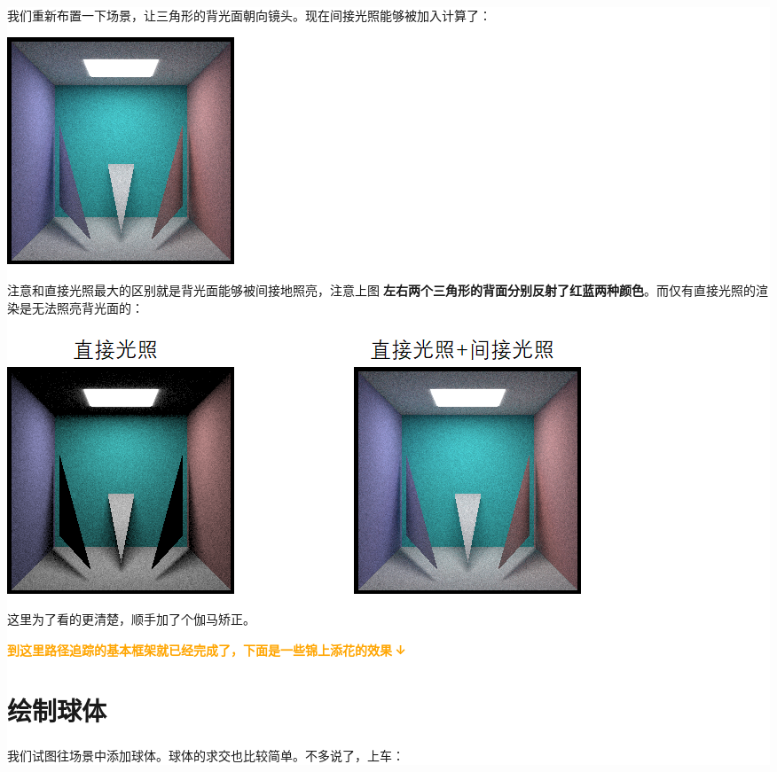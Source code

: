 我们重新布置一下场景，让三角形的背光面朝向镜头。现在间接光照能够被加入计算了：

![在这里插入图片描述](tutorial.assets/20210201141042957.png#pic_center)

注意和直接光照最大的区别就是背光面能够被间接地照亮，注意上图 **左右两个三角形的背面分别反射了红蓝两种颜色**。而仅有直接光照的渲染是无法照亮背光面的：


![在这里插入图片描述](tutorial.assets/20210201141023455.png#pic_center)


这里为了看的更清楚，顺手加了个伽马矫正。


<font color="orange"><b>到这里路径追踪的基本框架就已经完成了，下面是一些锦上添花的效果 ↓</b></font>

# 绘制球体
我们试图往场景中添加球体。球体的求交也比较简单。不多说了，上车：
